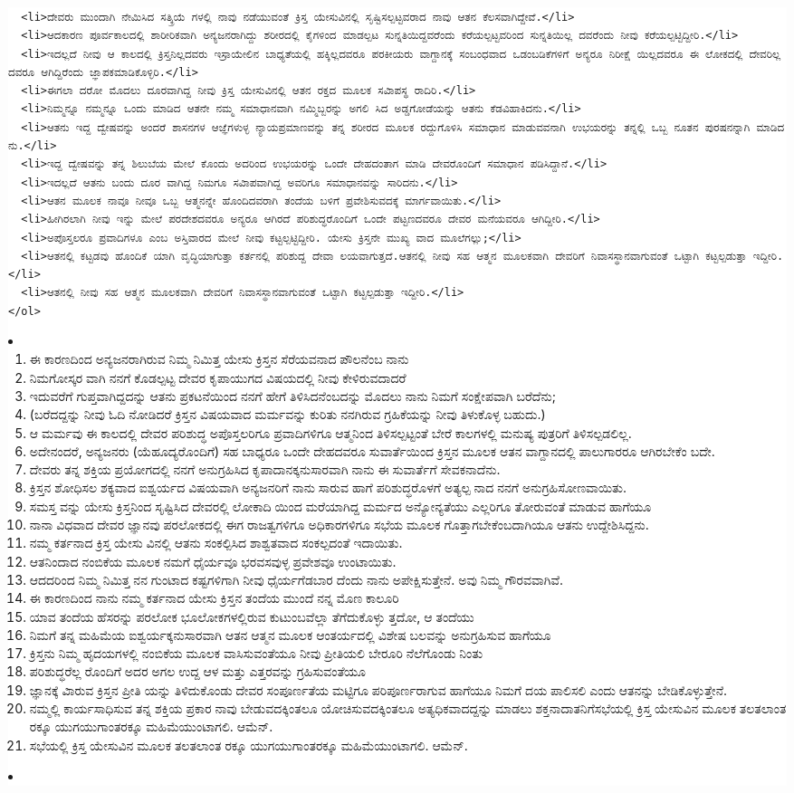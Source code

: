       <li>ದೇವರು ಮುಂದಾಗಿ ನೇಮಿಸಿದ ಸತ್ಕ್ರಿಯೆ ಗಳಲ್ಲಿ ನಾವು ನಡೆಯುವಂತೆ ಕ್ರಿಸ್ತ ಯೇಸುವಿನಲ್ಲಿ ಸೃಷ್ಟಿಸಲ್ಪಟ್ಟವರಾದ ನಾವು ಆತನ ಕೆಲಸವಾಗಿದ್ದೇವೆ.</li>
      <li>ಆದಕಾರಣ ಪೂರ್ವಕಾಲದಲ್ಲಿ ಶಾರೀರಿಕವಾಗಿ ಅನ್ಯಜನರಾಗಿದ್ದು ಶರೀರದಲ್ಲಿ ಕೈಗಳಿಂದ ಮಾಡಲ್ಪಟ ಸುನ್ನತಿಯಿದ್ದವರೆಂದು ಕರೆಯಲ್ಪಟ್ಟವರಿಂದ ಸುನ್ನತಿಯಿಲ್ಲ ದವರೆಂದು ನೀವು ಕರೆಯಲ್ಪಟ್ಟಿದ್ದೀರಿ.</li>
      <li>ಇದಲ್ಲದೆ ನೀವು ಆ ಕಾಲದಲ್ಲಿ ಕ್ರಿಸ್ತನಿಲ್ಲದವರು ಇಸ್ರಾಯೇಲಿನ ಬಾಧ್ಯತೆಯಲ್ಲಿ ಹಕ್ಕಿಲ್ಲದವರೂ ಪರಕೀಯರು ವಾಗ್ದಾನಕ್ಕೆ ಸಂಬಂಧವಾದ ಒಡಂಬಡಿಕೆಗಳಿಗೆ ಅನ್ಯರೂ ನಿರೀಕ್ಷೆ ಯಿಲ್ಲದವರೂ ಈ ಲೋಕದಲ್ಲಿ ದೇವರಿಲ್ಲದವರೂ ಆಗಿದ್ದಿರೆಂದು ಜ್ಞಾಪಕಮಾಡಿಕೊಳ್ಳಿರಿ.</li>
      <li>ಈಗಲಾ ದರೋ ಮೊದಲು ದೂರವಾಗಿದ್ದ ನೀವು ಕ್ರಿಸ್ತ ಯೇಸುವಿನಲ್ಲಿ ಆತನ ರಕ್ತದ ಮೂಲಕ ಸವಿಾಪಸ್ಥ ರಾದಿರಿ.</li>
      <li>ನಿಮ್ಮನ್ನೂ ನಮ್ಮನ್ನೂ ಒಂದು ಮಾಡಿದ ಆತನೇ ನಮ್ಮ ಸಮಾಧಾನವಾಗಿ ನಮ್ಮಿಬ್ಬರನ್ನು ಅಗಲಿ ಸಿದ ಅಡ್ಡಗೋಡೆಯನ್ನು ಆತನು ಕೆಡವಿಹಾಕಿದನು.</li>
      <li>ಆತನು ಇದ್ದ ದ್ವೇಷವನ್ನು ಅಂದರೆ ಶಾಸನಗಳ ಆಜ್ಞೆಗಳುಳ್ಳ ನ್ಯಾಯಪ್ರಮಾಣವನ್ನು ತನ್ನ ಶರೀರದ ಮೂಲಕ ರದ್ದುಗೊಳಿಸಿ ಸಮಾಧಾನ ಮಾಡುವವನಾಗಿ ಉಭಯರನ್ನು ತನ್ನಲ್ಲಿ ಒಬ್ಬ ನೂತನ ಪುರಷನನ್ನಾಗಿ ಮಾಡಿದನು.</li>
      <li>ಇದ್ದ ದ್ವೇಷವನ್ನು ತನ್ನ ಶಿಲುಬೆಯ ಮೇಲೆ ಕೊಂದು ಅದರಿಂದ ಉಭಯರನ್ನು ಒಂದೇ ದೇಹದಂತಾಗ ಮಾಡಿ ದೇವರೊಂದಿಗೆ ಸಮಾಧಾನ ಪಡಿಸಿದ್ದಾನೆ.</li>
      <li>ಇದಲ್ಲದೆ ಆತನು ಬಂದು ದೂರ ವಾಗಿದ್ದ ನಿಮಗೂ ಸವಿಾಪವಾಗಿದ್ದ ಅವರಿಗೂ ಸಮಾಧಾನವನ್ನು ಸಾರಿದನು.</li>
      <li>ಆತನ ಮೂಲಕ ನಾವೂ ನೀವೂ ಒಬ್ಬ ಆತ್ಮನನ್ನೇ ಹೊಂದಿದವರಾಗಿ ತಂದೆಯ ಬಳಿಗೆ ಪ್ರವೇಶಿಸುವದಕ್ಕೆ ಮಾರ್ಗವಾಯಿತು.</li>
      <li>ಹೀಗಿರಲಾಗಿ ನೀವು ಇನ್ನು ಮೇಲೆ ಪರದೇಶದವರೂ ಅನ್ಯರೂ ಆಗಿರದೆ ಪರಿಶುದ್ಧರೊಂದಿಗೆ ಒಂದೇ ಪಟ್ಟಣದವರೂ ದೇವರ ಮನೆಯವರೂ ಆಗಿದ್ದೀರಿ.</li>
      <li>ಅಪೊಸ್ತಲರೂ ಪ್ರವಾದಿಗಳೂ ಎಂಬ ಅಸ್ತಿವಾರದ ಮೇಲೆ ನೀವು ಕಟ್ಟಲ್ಪಟ್ಟಿದ್ದೀರಿ. ಯೇಸು ಕ್ರಿಸ್ತನೇ ಮುಖ್ಯ ವಾದ ಮೂಲೆಗಲ್ಲು;</li>
      <li>ಆತನಲ್ಲಿ ಕಟ್ಟಡವು ಹೊಂದಿಕೆ ಯಾಗಿ ವೃದ್ಧಿಯಾಗುತ್ತಾ ಕರ್ತನಲ್ಲಿ ಪರಿಶುದ್ದ ದೇವಾ ಲಯವಾಗುತ್ತದೆ.ಆತನಲ್ಲಿ ನೀವು ಸಹ ಆತ್ಮನ ಮೂಲಕವಾಗಿ ದೇವರಿಗೆ ನಿವಾಸಸ್ಥಾನವಾಗುವಂತೆ ಒಟ್ಟಾಗಿ ಕಟ್ಟಲ್ಪಡುತ್ತಾ ಇದ್ದೀರಿ.</li>
      <li>ಆತನಲ್ಲಿ ನೀವು ಸಹ ಆತ್ಮನ ಮೂಲಕವಾಗಿ ದೇವರಿಗೆ ನಿವಾಸಸ್ಥಾನವಾಗುವಂತೆ ಒಟ್ಟಾಗಿ ಕಟ್ಟಲ್ಪಡುತ್ತಾ ಇದ್ದೀರಿ.</li>
    </ol>
  </li>
  <li>
    <ol>
      <li>ಈ ಕಾರಣದಿಂದ ಅನ್ಯಜನರಾಗಿರುವ ನಿಮ್ಮ ನಿಮಿತ್ತ ಯೇಸು ಕ್ರಿಸ್ತನ ಸೆರೆಯವನಾದ ಪೌಲನೆಂಬ ನಾನು</li>
      <li>ನಿಮಗೋಸ್ಕರ ವಾಗಿ ನನಗೆ ಕೊಡಲ್ಪಟ್ಟ ದೇವರ ಕೃಪಾಯುಗದ ವಿಷಯದಲ್ಲಿ ನೀವು ಕೇಳಿರುವದಾದರೆ</li>
      <li>ಇದುವರೆಗೆ ಗುಪ್ತವಾಗಿದ್ದದನ್ನು ಆತನು ಪ್ರಕಟನೆಯಿಂದ ನನಗೆ ಹೇಗೆ ತಿಳಿಸಿದನೆಂಬದನ್ನು ಮೊದಲು ನಾನು ನಿಮಗೆ ಸಂಕ್ಷೇಪವಾಗಿ ಬರೆದೆನು;</li>
      <li>(ಬರೆದದ್ದನ್ನು ನೀವು ಓದಿ ನೋಡಿದರೆ ಕ್ರಿಸ್ತನ ವಿಷಯವಾದ ಮರ್ಮವನ್ನು ಕುರಿತು ನನಗಿರುವ ಗ್ರಹಿಕೆಯನ್ನು ನೀವು ತಿಳುಕೊಳ್ಳ ಬಹುದು.)</li>
      <li>ಆ ಮರ್ಮವು ಈ ಕಾಲದಲ್ಲಿ ದೇವರ ಪರಿಶುದ್ಧ ಅಪೊಸ್ತಲರಿಗೂ ಪ್ರವಾದಿಗಳಿಗೂ ಆತ್ಮನಿಂದ ತಿಳಿಸಲ್ಪಟ್ಟಂತೆ ಬೇರೆ ಕಾಲಗಳಲ್ಲಿ ಮನುಷ್ಯ ಪುತ್ರರಿಗೆ ತಿಳಿಸಲ್ಪಡಲಿಲ್ಲ.</li>
      <li>ಅದೇನಂದರೆ, ಅನ್ಯಜನರು (ಯೆಹೂದ್ಯರೊಂದಿಗೆ) ಸಹ ಬಾಧ್ಯರೂ ಒಂದೇ ದೇಹದವರೂ ಸುವಾರ್ತೆಯಿಂದ ಕ್ರಿಸ್ತನ ಮೂಲಕ ಆತನ ವಾಗ್ದಾನದಲ್ಲಿ ಪಾಲುಗಾರರೂ ಆಗಿರಬೇಕೆಂ ಬದೇ.</li>
      <li>ದೇವರು ತನ್ನ ಶಕ್ತಿಯ ಪ್ರಯೋಗದಲ್ಲಿ ನನಗೆ ಅನುಗ್ರಹಿಸಿದ ಕೃಪಾದಾನಕ್ಕನುಸಾರವಾಗಿ ನಾನು ಈ ಸುವಾರ್ತೆಗೆ ಸೇವಕನಾದೆನು.</li>
      <li>ಕ್ರಿಸ್ತನ ಶೋಧಿಸಲ ಶಕ್ಯವಾದ ಐಶ್ವರ್ಯದ ವಿಷಯವಾಗಿ ಅನ್ಯಜನರಿಗೆ ನಾನು ಸಾರುವ ಹಾಗೆ ಪರಿಶುದ್ಧರೊಳಗೆ ಅತ್ಯಲ್ಪ ನಾದ ನನಗೆ ಅನುಗ್ರಹಿಸೋಣವಾಯಿತು.</li>
      <li>ಸಮಸ್ತ ವನ್ನು ಯೇಸು ಕ್ರಿಸ್ತನಿಂದ ಸೃಷ್ಟಿಸಿದ ದೇವರಲ್ಲಿ ಲೋಕಾದಿ ಯಿಂದ ಮರೆಯಾಗಿದ್ದ ಮರ್ಮದ ಅನ್ಯೋನ್ಯತೆಯು ಎಲ್ಲರಿಗೂ ತೋರುವಂತೆ ಮಾಡುವ ಹಾಗೆಯೂ</li>
      <li>ನಾನಾ ವಿಧವಾದ ದೇವರ ಜ್ಞಾನವು ಪರಲೋಕದಲ್ಲಿ ಈಗ ರಾಜತ್ವಗಳಿಗೂ ಅಧಿಕಾರಗಳಿಗೂ ಸಭೆಯ ಮೂಲಕ ಗೊತ್ತಾಗಬೇಕೆಂಬದಾಗಿಯೂ ಆತನು ಉದ್ದೇಶಿಸಿದ್ದನು.</li>
      <li>ನಮ್ಮ ಕರ್ತನಾದ ಕ್ರಿಸ್ತ ಯೇಸು ವಿನಲ್ಲಿ ಆತನು ಸಂಕಲ್ಪಿಸಿದ ಶಾಶ್ವತವಾದ ಸಂಕಲ್ಪದಂತೆ ಇದಾಯಿತು.</li>
      <li>ಆತನಿಂದಾದ ನಂಬಿಕೆಯ ಮೂಲಕ ನಮಗೆ ಧೈರ್ಯವೂ ಭರವಸವುಳ್ಳ ಪ್ರವೇಶವೂ ಉಂಟಾಯಿತು.</li>
      <li>ಆದದರಿಂದ ನಿಮ್ಮ ನಿಮಿತ್ತ ನನ ಗುಂಟಾದ ಕಷ್ಟಗಳಿಗಾಗಿ ನೀವು ಧೈರ್ಯಗೆಡಬಾರ ದೆಂದು ನಾನು ಅಪೇಕ್ಷಿಸುತ್ತೇನೆ. ಅವು ನಿಮ್ಮ ಗೌರವವಾಗಿವೆ.</li>
      <li>ಈ ಕಾರಣದಿಂದ ನಾನು ನಮ್ಮ ಕರ್ತನಾದ ಯೇಸು ಕ್ರಿಸ್ತನ ತಂದೆಯ ಮುಂದೆ ನನ್ನ ಮೊಣ ಕಾಲೂರಿ</li>
      <li>ಯಾವ ತಂದೆಯ ಹೆಸರನ್ನು ಪರಲೋಕ ಭೂಲೋಕಗಳಲ್ಲಿರುವ ಕುಟುಂಬವೆಲ್ಲಾ ತೆಗೆದುಕೊಳ್ಳು ತ್ತದೋ, ಆ ತಂದೆಯು</li>
      <li>ನಿಮಗೆ ತನ್ನ ಮಹಿಮೆಯ ಐಶ್ವರ್ಯಕ್ಕನುಸಾರವಾಗಿ ಆತನ ಆತ್ಮನ ಮೂಲಕ ಆಂತರ್ಯದಲ್ಲಿ ವಿಶೇಷ ಬಲವನ್ನು ಅನುಗ್ರಹಿಸುವ ಹಾಗೆಯೂ</li>
      <li>ಕ್ರಿಸ್ತನು ನಿಮ್ಮ ಹೃದಯಗಳಲ್ಲಿ ನಂಬಿಕೆಯ ಮೂಲಕ ವಾಸಿಸುವಂತೆಯೂ ನೀವು ಪ್ರೀತಿಯಲಿ ಬೇರೂರಿ ನೆಲೆಗೊಂಡು ನಿಂತು</li>
      <li>ಪರಿಶುದ್ಧರೆಲ್ಲ ರೊಂದಿಗೆ ಅದರ ಅಗಲ ಉದ್ದ ಆಳ ಮತ್ತು ಎತ್ತರವನ್ನು ಗ್ರಹಿಸುವಂತೆಯೂ</li>
      <li>ಜ್ಞಾನಕ್ಕೆ ವಿಾರುವ ಕ್ರಿಸ್ತನ ಪ್ರೀತಿ ಯನ್ನು ತಿಳಿದುಕೊಂಡು ದೇವರ ಸಂಪೂರ್ಣತೆಯ ಮಟ್ಟಿಗೂ ಪರಿಪೂರ್ಣರಾಗುವ ಹಾಗೆಯೂ ನಿಮಗೆ ದಯ ಪಾಲಿಸಲಿ ಎಂದು ಆತನನ್ನು ಬೇಡಿಕೊಳ್ಳುತ್ತೇನೆ.</li>
      <li>ನಮ್ಮಲ್ಲಿ ಕಾರ್ಯಸಾಧಿಸುವ ತನ್ನ ಶಕ್ತಿಯ ಪ್ರಕಾರ ನಾವು ಬೇಡುವದಕ್ಕಿಂತಲೂ ಯೋಚಿಸುವದಕ್ಕಿಂತಲೂ ಅತ್ಯಧಿಕವಾದದ್ದನ್ನು ಮಾಡಲು ಶಕ್ತನಾದಾತನಿಗೆಸಭೆಯಲ್ಲಿ ಕ್ರಿಸ್ತ ಯೇಸುವಿನ ಮೂಲಕ ತಲತಲಾಂತ ರಕ್ಕೂ ಯುಗಯುಗಾಂತರಕ್ಕೂ ಮಹಿಮೆಯುಂಟಾಗಲಿ. ಆಮೆನ್‌.</li>
      <li>ಸಭೆಯಲ್ಲಿ ಕ್ರಿಸ್ತ ಯೇಸುವಿನ ಮೂಲಕ ತಲತಲಾಂತ ರಕ್ಕೂ ಯುಗಯುಗಾಂತರಕ್ಕೂ ಮಹಿಮೆಯುಂಟಾಗಲಿ. ಆಮೆನ್‌.</li>
    </ol>
  </li>
  <li>